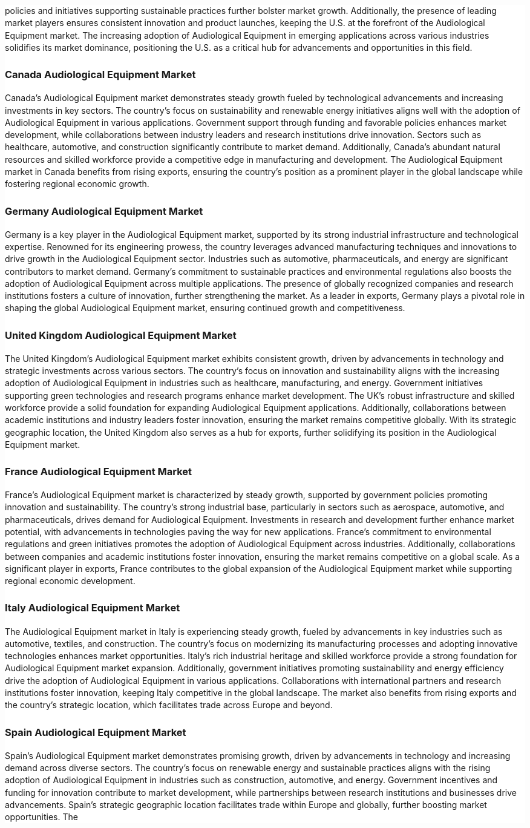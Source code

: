 policies and initiatives supporting sustainable practices further bolster market growth. Additionally, the presence of leading market players ensures consistent innovation and product launches, keeping the U.S. at the forefront of the Audiological Equipment market. The increasing adoption of Audiological Equipment in emerging applications across various industries solidifies its market dominance, positioning the U.S. as a critical hub for advancements and opportunities in this field.</p><h3>Canada Audiological Equipment Market</h3><p>Canada&rsquo;s Audiological Equipment market demonstrates steady growth fueled by technological advancements and increasing investments in key sectors. The country&rsquo;s focus on sustainability and renewable energy initiatives aligns well with the adoption of Audiological Equipment in various applications. Government support through funding and favorable policies enhances market development, while collaborations between industry leaders and research institutions drive innovation. Sectors such as healthcare, automotive, and construction significantly contribute to market demand. Additionally, Canada&rsquo;s abundant natural resources and skilled workforce provide a competitive edge in manufacturing and development. The Audiological Equipment market in Canada benefits from rising exports, ensuring the country&rsquo;s position as a prominent player in the global landscape while fostering regional economic growth.</p><h3>Germany Audiological Equipment Market</h3><p>Germany is a key player in the Audiological Equipment market, supported by its strong industrial infrastructure and technological expertise. Renowned for its engineering prowess, the country leverages advanced manufacturing techniques and innovations to drive growth in the Audiological Equipment sector. Industries such as automotive, pharmaceuticals, and energy are significant contributors to market demand. Germany&rsquo;s commitment to sustainable practices and environmental regulations also boosts the adoption of Audiological Equipment across multiple applications. The presence of globally recognized companies and research institutions fosters a culture of innovation, further strengthening the market. As a leader in exports, Germany plays a pivotal role in shaping the global Audiological Equipment market, ensuring continued growth and competitiveness.</p><h3>United Kingdom Audiological Equipment Market</h3><p>The United Kingdom&rsquo;s Audiological Equipment market exhibits consistent growth, driven by advancements in technology and strategic investments across various sectors. The country&rsquo;s focus on innovation and sustainability aligns with the increasing adoption of Audiological Equipment in industries such as healthcare, manufacturing, and energy. Government initiatives supporting green technologies and research programs enhance market development. The UK&rsquo;s robust infrastructure and skilled workforce provide a solid foundation for expanding Audiological Equipment applications. Additionally, collaborations between academic institutions and industry leaders foster innovation, ensuring the market remains competitive globally. With its strategic geographic location, the United Kingdom also serves as a hub for exports, further solidifying its position in the Audiological Equipment market.</p><h3>France Audiological Equipment Market</h3><p>France&rsquo;s Audiological Equipment market is characterized by steady growth, supported by government policies promoting innovation and sustainability. The country&rsquo;s strong industrial base, particularly in sectors such as aerospace, automotive, and pharmaceuticals, drives demand for Audiological Equipment. Investments in research and development further enhance market potential, with advancements in technologies paving the way for new applications. France&rsquo;s commitment to environmental regulations and green initiatives promotes the adoption of Audiological Equipment across industries. Additionally, collaborations between companies and academic institutions foster innovation, ensuring the market remains competitive on a global scale. As a significant player in exports, France contributes to the global expansion of the Audiological Equipment market while supporting regional economic development.</p><h3>Italy Audiological Equipment Market</h3><p>The Audiological Equipment market in Italy is experiencing steady growth, fueled by advancements in key industries such as automotive, textiles, and construction. The country&rsquo;s focus on modernizing its manufacturing processes and adopting innovative technologies enhances market opportunities. Italy&rsquo;s rich industrial heritage and skilled workforce provide a strong foundation for Audiological Equipment market expansion. Additionally, government initiatives promoting sustainability and energy efficiency drive the adoption of Audiological Equipment in various applications. Collaborations with international partners and research institutions foster innovation, keeping Italy competitive in the global landscape. The market also benefits from rising exports and the country&rsquo;s strategic location, which facilitates trade across Europe and beyond.</p><h3>Spain Audiological Equipment Market</h3><p>Spain&rsquo;s Audiological Equipment market demonstrates promising growth, driven by advancements in technology and increasing demand across diverse sectors. The country&rsquo;s focus on renewable energy and sustainable practices aligns with the rising adoption of Audiological Equipment in industries such as construction, automotive, and energy. Government incentives and funding for innovation contribute to market development, while partnerships between research institutions and businesses drive advancements. Spain&rsquo;s strategic geographic location facilitates trade within Europe and globally, further boosting market opportunities. The